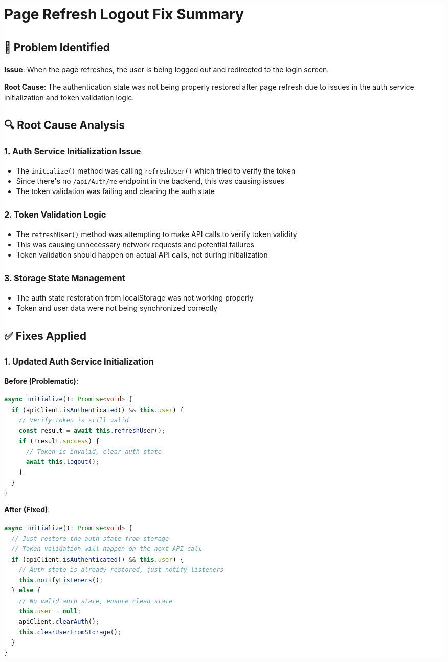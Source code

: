 # Page Refresh Logout Fix Summary

## 🐛 **Problem Identified**

**Issue**: When the page refreshes, the user is being logged out and redirected to the login screen.

**Root Cause**: The authentication state was not being properly restored after page refresh due to issues in the auth service initialization and token validation logic.

## 🔍 **Root Cause Analysis**

### **1. Auth Service Initialization Issue**
- The `initialize()` method was calling `refreshUser()` which tried to verify the token
- Since there's no `/api/Auth/me` endpoint in the backend, this was causing issues
- The token validation was failing and clearing the auth state

### **2. Token Validation Logic**
- The `refreshUser()` method was attempting to make API calls to verify token validity
- This was causing unnecessary network requests and potential failures
- Token validation should happen on actual API calls, not during initialization

### **3. Storage State Management**
- The auth state restoration from localStorage was not working properly
- Token and user data were not being synchronized correctly

## ✅ **Fixes Applied**

### **1. Updated Auth Service Initialization**

**Before (Problematic)**:
```typescript
async initialize(): Promise<void> {
  if (apiClient.isAuthenticated() && this.user) {
    // Verify token is still valid
    const result = await this.refreshUser();
    if (!result.success) {
      // Token is invalid, clear auth state
      await this.logout();
    }
  }
}
```

**After (Fixed)**:
```typescript
async initialize(): Promise<void> {
  // Just restore the auth state from storage
  // Token validation will happen on the next API call
  if (apiClient.isAuthenticated() && this.user) {
    // Auth state is already restored, just notify listeners
    this.notifyListeners();
  } else {
    // No valid auth state, ensure clean state
    this.user = null;
    apiClient.clearAuth();
    this.clearUserFromStorage();
  }
}
```
